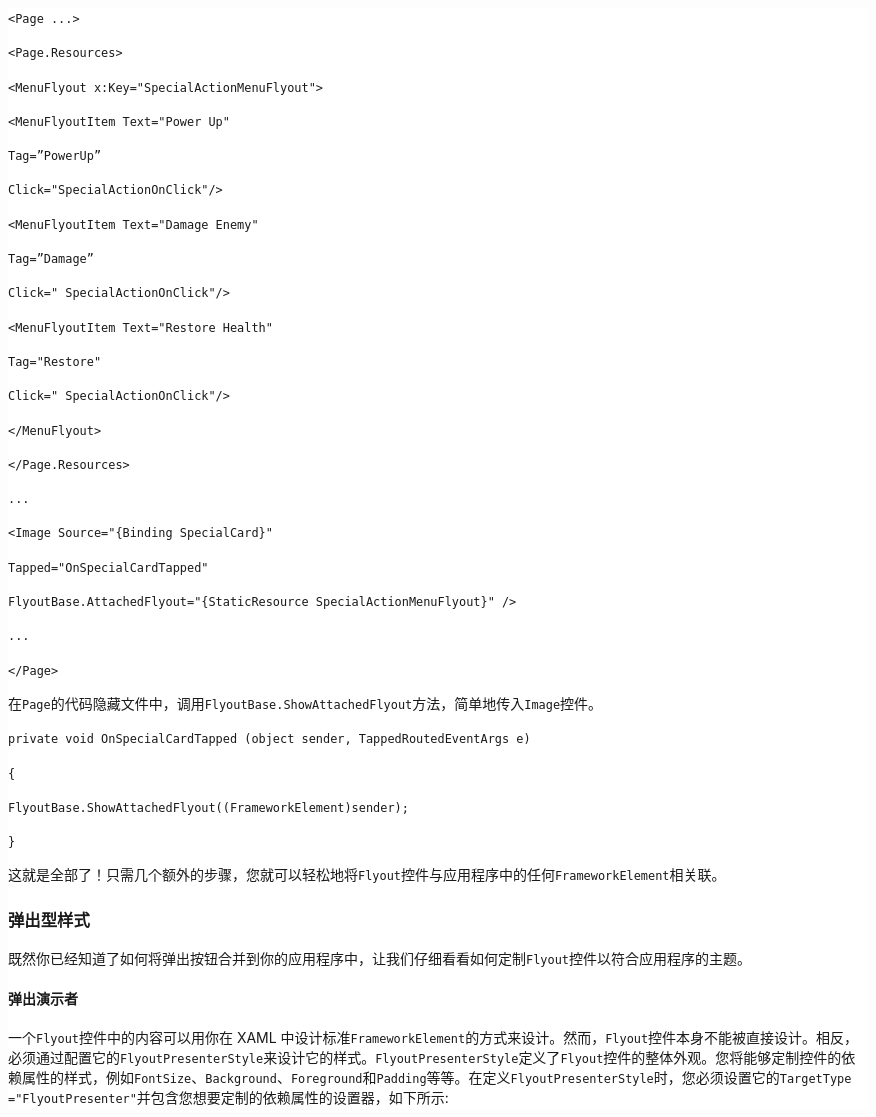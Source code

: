 `<Page ...>`

`<Page.Resources>`

`<MenuFlyout x:Key="SpecialActionMenuFlyout">`

`<MenuFlyoutItem Text="Power Up"`

`Tag=”PowerUp”`

`Click="SpecialActionOnClick"/>`

`<MenuFlyoutItem Text="Damage Enemy"`

`Tag=”Damage”`

`Click=" SpecialActionOnClick"/>`

`<MenuFlyoutItem Text="Restore Health"`

`Tag="Restore"`

`Click=" SpecialActionOnClick"/>`

`</MenuFlyout>`

`</Page.Resources>`

`...`

`<Image Source="{Binding SpecialCard}"`

`Tapped="OnSpecialCardTapped"`

`FlyoutBase.AttachedFlyout="{StaticResource SpecialActionMenuFlyout}" />`

`...`

`</Page>`

在`Page`的代码隐藏文件中，调用`FlyoutBase.ShowAttachedFlyout`方法，简单地传入`Image`控件。

`private void OnSpecialCardTapped (object sender, TappedRoutedEventArgs e)`

`{`

`FlyoutBase.ShowAttachedFlyout((FrameworkElement)sender);`

`}`

这就是全部了！只需几个额外的步骤，您就可以轻松地将`Flyout`控件与应用程序中的任何`FrameworkElement`相关联。

### 弹出型样式

既然你已经知道了如何将弹出按钮合并到你的应用程序中，让我们仔细看看如何定制`Flyout`控件以符合应用程序的主题。

#### 弹出演示者

一个`Flyout`控件中的内容可以用你在 XAML 中设计标准`FrameworkElement`的方式来设计。然而，`Flyout`控件本身不能被直接设计。相反，必须通过配置它的`FlyoutPresenterStyle`来设计它的样式。`FlyoutPresenterStyle`定义了`Flyout`控件的整体外观。您将能够定制控件的依赖属性的样式，例如`FontSize`、`Background`、`Foreground`和`Padding`等等。在定义`FlyoutPresenterStyle`时，您必须设置它的`TargetType="FlyoutPresenter"`并包含您想要定制的依赖属性的设置器，如下所示:
